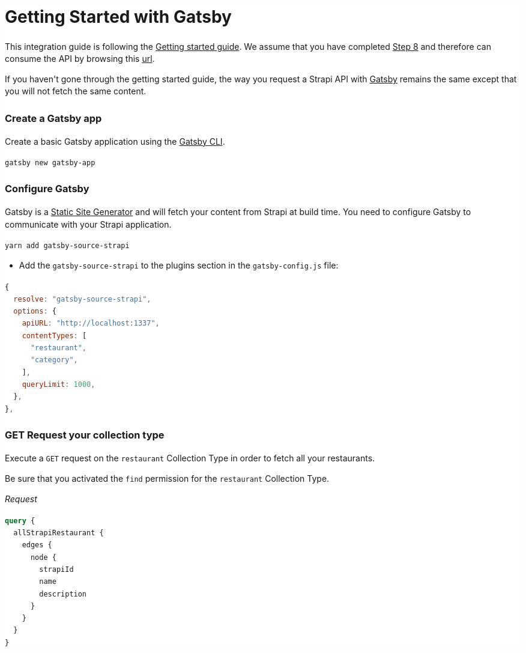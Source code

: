 # Getting Started with Gatsby

This integration guide is following the [Getting started guide](/developer-docs/latest/getting-started/quick-start.md). We assume that you have completed [Step 8](/developer-docs/latest/getting-started/quick-start.md#_8-publish-the-content) and therefore can consume the API by browsing this [url](http://localhost:1337/restaurants).

If you haven't gone through the getting started guide, the way you request a Strapi API with [Gatsby](https://www.gatsbyjs.org/) remains the same except that you will not fetch the same content.

### Create a Gatsby app

Create a basic Gatsby application using the [Gatsby CLI](https://www.gatsbyjs.org/docs/gatsby-cli/).

```bash
gatsby new gatsby-app
```

### Configure Gatsby

Gatsby is a [Static Site Generator](https://www.staticgen.com/) and will fetch your content from Strapi at build time. You need to configure Gatsby to communicate with your Strapi application.

```bash
yarn add gatsby-source-strapi
```

- Add the `gatsby-source-strapi` to the plugins section in the `gatsby-config.js` file:

```js
{
  resolve: "gatsby-source-strapi",
  options: {
    apiURL: "http://localhost:1337",
    contentTypes: [
      "restaurant",
      "category",
    ],
    queryLimit: 1000,
  },
},
```

### GET Request your collection type

Execute a `GET` request on the `restaurant` Collection Type in order to fetch all your restaurants.

Be sure that you activated the `find` permission for the `restaurant` Collection Type.

_Request_

```graphql
query {
  allStrapiRestaurant {
    edges {
      node {
        strapiId
        name
        description
      }
    }
  }
}
```

